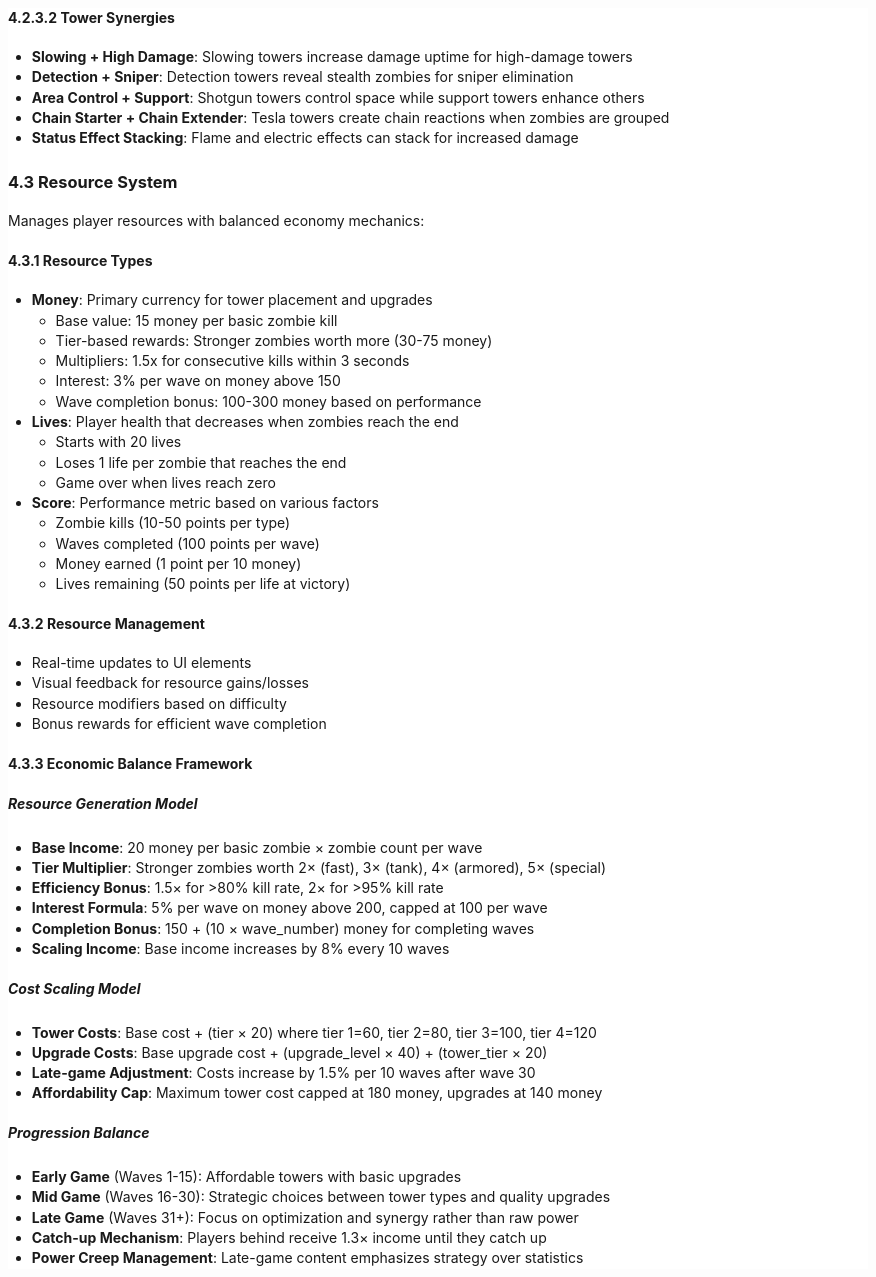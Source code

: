 #### 4.2.3.2 Tower Synergies
- **Slowing + High Damage**: Slowing towers increase damage uptime for high-damage towers
- **Detection + Sniper**: Detection towers reveal stealth zombies for sniper elimination
- **Area Control + Support**: Shotgun towers control space while support towers enhance others
- **Chain Starter + Chain Extender**: Tesla towers create chain reactions when zombies are grouped
- **Status Effect Stacking**: Flame and electric effects can stack for increased damage

### 4.3 Resource System
Manages player resources with balanced economy mechanics:

#### 4.3.1 Resource Types
- **Money**: Primary currency for tower placement and upgrades
  - Base value: 15 money per basic zombie kill
  - Tier-based rewards: Stronger zombies worth more (30-75 money)
  - Multipliers: 1.5x for consecutive kills within 3 seconds
  - Interest: 3% per wave on money above 150
  - Wave completion bonus: 100-300 money based on performance
- **Lives**: Player health that decreases when zombies reach the end
  - Starts with 20 lives
  - Loses 1 life per zombie that reaches the end
  - Game over when lives reach zero
- **Score**: Performance metric based on various factors
  - Zombie kills (10-50 points per type)
  - Waves completed (100 points per wave)
  - Money earned (1 point per 10 money)
  - Lives remaining (50 points per life at victory)

#### 4.3.2 Resource Management
- Real-time updates to UI elements
- Visual feedback for resource gains/losses
- Resource modifiers based on difficulty
- Bonus rewards for efficient wave completion

#### 4.3.3 Economic Balance Framework

##### Resource Generation Model
- **Base Income**: 20 money per basic zombie × zombie count per wave
- **Tier Multiplier**: Stronger zombies worth 2× (fast), 3× (tank), 4× (armored), 5× (special)
- **Efficiency Bonus**: 1.5× for >80% kill rate, 2× for >95% kill rate
- **Interest Formula**: 5% per wave on money above 200, capped at 100 per wave
- **Completion Bonus**: 150 + (10 × wave_number) money for completing waves
- **Scaling Income**: Base income increases by 8% every 10 waves

##### Cost Scaling Model
- **Tower Costs**: Base cost + (tier × 20) where tier 1=60, tier 2=80, tier 3=100, tier 4=120
- **Upgrade Costs**: Base upgrade cost + (upgrade_level × 40) + (tower_tier × 20)
- **Late-game Adjustment**: Costs increase by 1.5% per 10 waves after wave 30
- **Affordability Cap**: Maximum tower cost capped at 180 money, upgrades at 140 money

##### Progression Balance
- **Early Game** (Waves 1-15): Affordable towers with basic upgrades
- **Mid Game** (Waves 16-30): Strategic choices between tower types and quality upgrades
- **Late Game** (Waves 31+): Focus on optimization and synergy rather than raw power
- **Catch-up Mechanism**: Players behind receive 1.3× income until they catch up
- **Power Creep Management**: Late-game content emphasizes strategy over statistics
